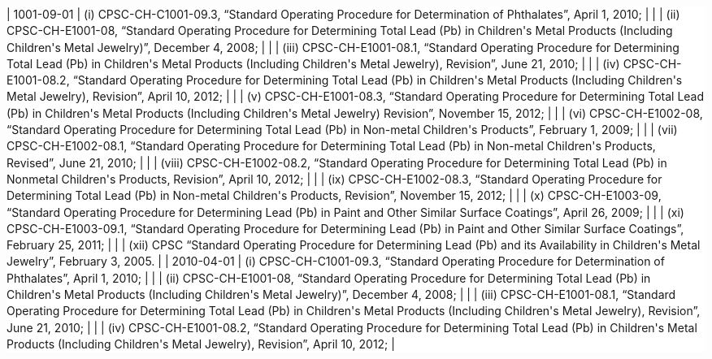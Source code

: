 | 1001-09-01 | (i) CPSC-CH-C1001-09.3, &#8220;Standard Operating Procedure for Determination of Phthalates&#8221;, April 1, 2010;                                                                                                                                                                                                                                      |
|            |               (ii) CPSC-CH-E1001-08, &#8220;Standard Operating Procedure for Determining Total Lead (Pb) in Children's Metal Products (Including Children's Metal Jewelry)&#8221;, December 4, 2008;                                                                                                                                                    |
|            |               (iii) CPSC-CH-E1001-08.1, &#8220;Standard Operating Procedure for Determining Total Lead (Pb) in Children's Metal Products (Including Children's Metal Jewelry), Revision&#8221;, June 21, 2010;                                                                                                                                          |
|            |               (iv) CPSC-CH-E1001-08.2, &#8220;Standard Operating Procedure for Determining Total Lead (Pb) in Children's Metal Products (Including Children's Metal Jewelry), Revision&#8221;, April 10, 2012;                                                                                                                                          |
|            |               (v) CPSC-CH-E1001-08.3, &#8220;Standard Operating Procedure for Determining Total Lead (Pb) in Children's Metal Products (Including Children's Metal Jewelry) Revision&#8221;, November 15, 2012;                                                                                                                                         |
|            |               (vi) CPSC-CH-E1002-08, &#8220;Standard Operating Procedure for Determining Total Lead (Pb) in Non-metal Children's Products&#8221;, February 1, 2009;                                                                                                                                                                                     |
|            |               (vii) CPSC-CH-E1002-08.1, &#8220;Standard Operating Procedure for Determining Total Lead (Pb) in Non-metal Children's Products, Revised&#8221;, June 21, 2010;                                                                                                                                                                            |
|            |               (viii) CPSC-CH-E1002-08.2, &#8220;Standard Operating Procedure for Determining Total Lead (Pb) in Nonmetal Children's Products, Revision&#8221;, April 10, 2012;                                                                                                                                                                          |
|            |               (ix) CPSC-CH-E1002-08.3, &#8220;Standard Operating Procedure for Determining Total Lead (Pb) in Non-metal Children's Products, Revision&#8221;, November 15, 2012;                                                                                                                                                                        |
|            |               (x) CPSC-CH-E1003-09, &#8220;Standard Operating Procedure for Determining Lead (Pb) in Paint and Other Similar Surface Coatings&#8221;, April 26, 2009;                                                                                                                                                                                   |
|            |               (xi) CPSC-CH-E1003-09.1, &#8220;Standard Operating Procedure for Determining Lead (Pb) in Paint and Other Similar Surface Coatings&#8221;, February 25, 2011;                                                                                                                                                                             |
|            |               (xii) CPSC &#8220;Standard Operating Procedure for Determining Lead (Pb) and its Availability in Children's Metal Jewelry&#8221;, February 3, 2005.                                                                                                                                                                                       |
| 2010-04-01 | (i) CPSC-CH-C1001-09.3, &#8220;Standard Operating Procedure for Determination of Phthalates&#8221;, April 1, 2010;                                                                                                                                                                                                                                      |
|            |               (ii) CPSC-CH-E1001-08, &#8220;Standard Operating Procedure for Determining Total Lead (Pb) in Children's Metal Products (Including Children's Metal Jewelry)&#8221;, December 4, 2008;                                                                                                                                                    |
|            |               (iii) CPSC-CH-E1001-08.1, &#8220;Standard Operating Procedure for Determining Total Lead (Pb) in Children's Metal Products (Including Children's Metal Jewelry), Revision&#8221;, June 21, 2010;                                                                                                                                          |
|            |               (iv) CPSC-CH-E1001-08.2, &#8220;Standard Operating Procedure for Determining Total Lead (Pb) in Children's Metal Products (Including Children's Metal Jewelry), Revision&#8221;, April 10, 2012;                                                                                                                                          |